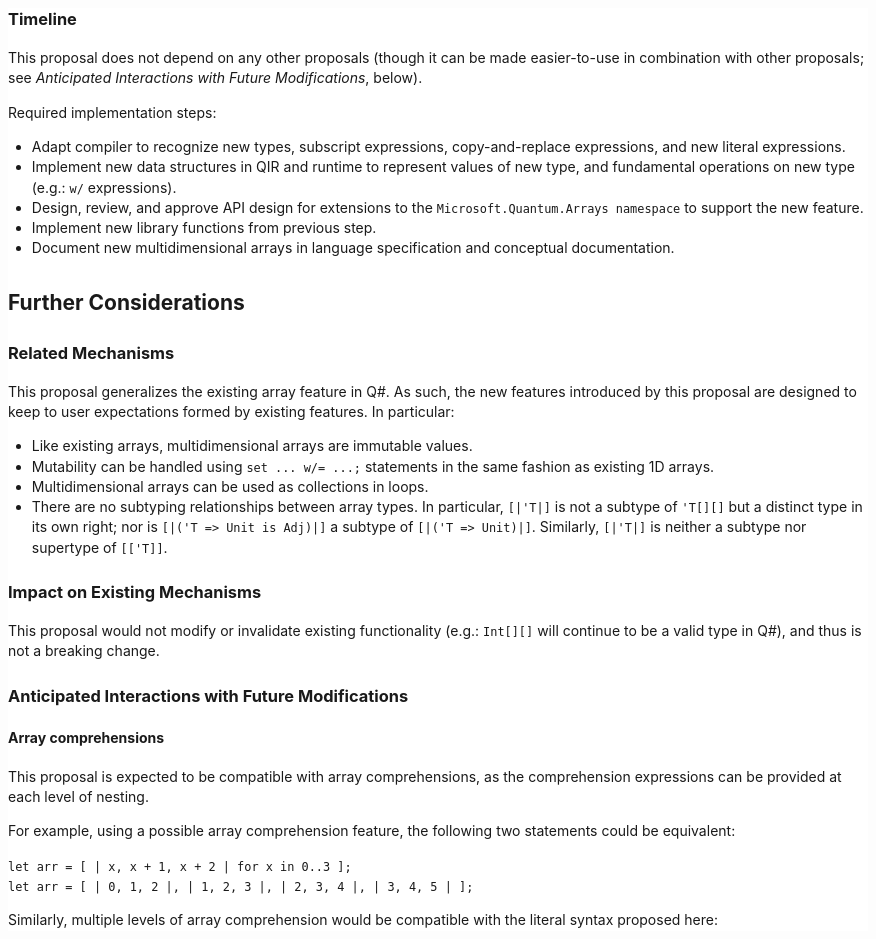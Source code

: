 ### Timeline

This proposal does not depend on any other proposals (though it can be made easier-to-use in combination with other proposals; see _Anticipated Interactions with Future Modifications_, below).

Required implementation steps:

- Adapt compiler to recognize new types, subscript expressions, copy-and-replace expressions, and new literal expressions.
- Implement new data structures in QIR and runtime to represent values of new type, and fundamental operations on new type (e.g.: `w/` expressions).
- Design, review, and approve API design for extensions to the `Microsoft.Quantum.Arrays namespace` to support the new feature.
- Implement new library functions from previous step.
- Document new multidimensional arrays in language specification and conceptual documentation.

## Further Considerations

### Related Mechanisms

This proposal generalizes the existing array feature in Q#.
As such, the new features introduced by this proposal are designed to keep to user expectations formed by existing features.
In particular:

- Like existing arrays, multidimensional arrays are immutable values.
- Mutability can be handled using `set ... w/= ...;` statements in the same fashion as existing 1D arrays.
- Multidimensional arrays can be used as collections in loops.
- There are no subtyping relationships between array types. In particular, `[|'T|]` is not a subtype of `'T[][]` but a distinct type in its own right; nor is `[|('T => Unit is Adj)|]` a subtype of `[|('T => Unit)|]`. Similarly, `[|'T|]` is neither a subtype nor supertype of `[['T]]`.

### Impact on Existing Mechanisms

This proposal would not modify or invalidate existing functionality (e.g.: `Int[][]` will continue to be a valid type in Q#), and thus is not a breaking change.

### Anticipated Interactions with Future Modifications

#### Array comprehensions

This proposal is expected to be compatible with array comprehensions, as the comprehension expressions can be provided at each level of nesting.

For example, using a possible array comprehension feature, the following two statements could be equivalent:

```qsharp
let arr = [ | x, x + 1, x + 2 | for x in 0..3 ];
let arr = [ | 0, 1, 2 |, | 1, 2, 3 |, | 2, 3, 4 |, | 3, 4, 5 | ];
```

Similarly, multiple levels of array comprehension would be compatible with the literal syntax proposed here:
